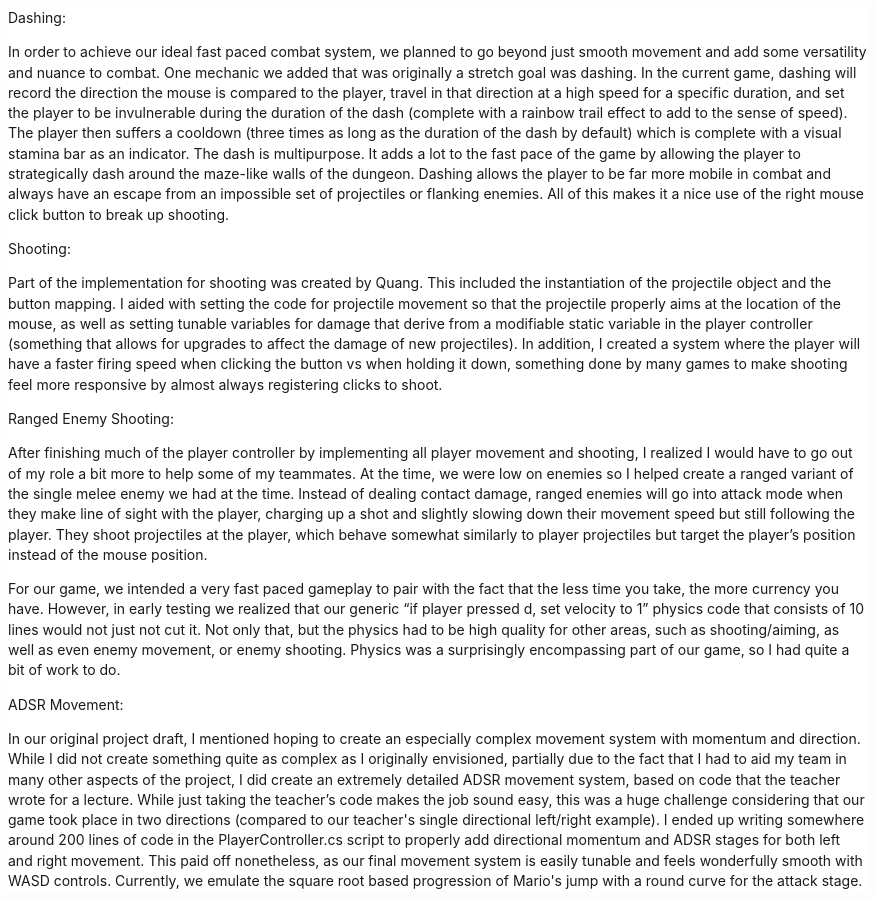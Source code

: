 Dashing:

In order to achieve our ideal fast paced combat system, we planned to go beyond just smooth movement and add some versatility and nuance to combat. One mechanic we added that was originally a stretch goal was dashing. In the current game, dashing will record the direction the mouse is compared to the player, travel in that direction at a high speed for a specific duration, and set the player to be invulnerable during the duration of the dash (complete with a rainbow trail effect to add to the sense of speed). The player then suffers a cooldown (three times as long as the duration of the dash by default) which is complete with a visual stamina bar as an indicator.
The dash is multipurpose. It adds a lot to the fast pace of the game by allowing the player to strategically dash around the maze-like walls of the dungeon. Dashing allows the player to be far more mobile in combat and always have an escape from an impossible set of projectiles or flanking enemies. All of this makes it a nice use of the right mouse click button to break up shooting.

Shooting:

Part of the implementation for shooting was created by Quang. This included the instantiation of the projectile object and the button mapping. I aided with setting the code for projectile movement so that the projectile properly aims at the location of the mouse, as well as setting tunable variables for damage that derive from a modifiable static variable in the player controller (something that allows for upgrades to affect the damage of new projectiles). In addition, I created a system where the player will have a faster firing speed when clicking the button vs when holding it down, something done by many games to make shooting feel more responsive by almost always registering clicks to shoot.

Ranged Enemy Shooting:

After finishing much of the player controller by implementing all player movement and shooting, I realized I would have to go out of my role a bit more to help some of my teammates. At the time, we were low on enemies so I helped create a ranged variant of the single melee enemy we had at the time. Instead of dealing contact damage, ranged enemies will go into attack mode when they make line of sight with the player, charging up a shot and slightly slowing down their movement speed but still following the player. They shoot projectiles at the player, which behave somewhat similarly to player projectiles but target the player’s position instead of the mouse position.

For our game, we intended a very fast paced gameplay to pair with the fact that the less time you take, the more currency you have. However, in early testing we realized that our generic “if player pressed d, set velocity to 1” physics code that consists of 10 lines would not just not cut it. Not only that, but the physics had to be high quality for other areas, such as shooting/aiming, as well as even enemy movement, or enemy shooting. Physics was a surprisingly encompassing part of our game, so I had quite a bit of work to do.

ADSR Movement:

In our original project draft, I mentioned hoping to create an especially complex movement system with momentum and direction. While I did not create something quite as complex as I originally envisioned, partially due to the fact that I had to aid my team in many other aspects of the project, I did create an extremely detailed ADSR movement system, based on code that the teacher wrote for a lecture. While just taking the teacher’s code makes the job sound easy, this was a huge challenge considering that our game took place in two directions (compared to our teacher's single directional left/right example). I ended up writing somewhere around 200 lines of code in the PlayerController.cs script to properly add directional momentum and ADSR stages for both left and right movement. This paid off nonetheless, as our final movement system is easily tunable and feels wonderfully smooth with WASD controls. Currently, we emulate the square root based progression of Mario's jump with a round curve for the attack stage.
